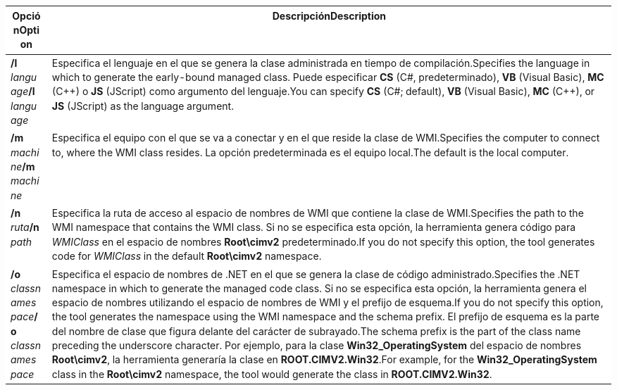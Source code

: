 |<span data-ttu-id="d8d3b-110">Opción</span><span class="sxs-lookup"><span data-stu-id="d8d3b-110">Option</span></span>|<span data-ttu-id="d8d3b-111">Descripción</span><span class="sxs-lookup"><span data-stu-id="d8d3b-111">Description</span></span>|  
|------------|-----------------|  
|<span data-ttu-id="d8d3b-112">**/l**  *language*</span><span class="sxs-lookup"><span data-stu-id="d8d3b-112">**/l**  *language*</span></span>|<span data-ttu-id="d8d3b-113">Especifica el lenguaje en el que se genera la clase administrada en tiempo de compilación.</span><span class="sxs-lookup"><span data-stu-id="d8d3b-113">Specifies the language in which to generate the early-bound managed class.</span></span> <span data-ttu-id="d8d3b-114">Puede especificar **CS** (C#, predeterminado), **VB** (Visual Basic), **MC** (C++) o **JS** (JScript) como argumento del lenguaje.</span><span class="sxs-lookup"><span data-stu-id="d8d3b-114">You can specify **CS** (C#; default), **VB** (Visual Basic),  **MC** (C++), or **JS** (JScript) as the language argument.</span></span>|  
|<span data-ttu-id="d8d3b-115">**/m**  *machine*</span><span class="sxs-lookup"><span data-stu-id="d8d3b-115">**/m**  *machine*</span></span>|<span data-ttu-id="d8d3b-116">Especifica el equipo con el que se va a conectar y en el que reside la clase de WMI.</span><span class="sxs-lookup"><span data-stu-id="d8d3b-116">Specifies the computer to connect to, where the WMI class resides.</span></span> <span data-ttu-id="d8d3b-117">La opción predeterminada es el equipo local.</span><span class="sxs-lookup"><span data-stu-id="d8d3b-117">The default is the local computer.</span></span>|  
|<span data-ttu-id="d8d3b-118">**/n**  *ruta*</span><span class="sxs-lookup"><span data-stu-id="d8d3b-118">**/n**  *path*</span></span>|<span data-ttu-id="d8d3b-119">Especifica la ruta de acceso al espacio de nombres de WMI que contiene la clase de WMI.</span><span class="sxs-lookup"><span data-stu-id="d8d3b-119">Specifies the path to the WMI namespace that contains the WMI class.</span></span> <span data-ttu-id="d8d3b-120">Si no se especifica esta opción, la herramienta genera código para *WMIClass* en el espacio de nombres **Root\cimv2** predeterminado.</span><span class="sxs-lookup"><span data-stu-id="d8d3b-120">If you do not specify this option, the tool generates code for *WMIClass* in the default **Root\cimv2** namespace.</span></span>|  
|<span data-ttu-id="d8d3b-121">**/o**  *classnamespace*</span><span class="sxs-lookup"><span data-stu-id="d8d3b-121">**/o**  *classnamespace*</span></span>|<span data-ttu-id="d8d3b-122">Especifica el espacio de nombres de .NET en el que se genera la clase de código administrado.</span><span class="sxs-lookup"><span data-stu-id="d8d3b-122">Specifies the .NET namespace in which to generate the managed code class.</span></span> <span data-ttu-id="d8d3b-123">Si no se especifica esta opción, la herramienta genera el espacio de nombres utilizando el espacio de nombres de WMI y el prefijo de esquema.</span><span class="sxs-lookup"><span data-stu-id="d8d3b-123">If you do not specify this option, the tool generates the namespace using the WMI namespace and the schema prefix.</span></span> <span data-ttu-id="d8d3b-124">El prefijo de esquema es la parte del nombre de clase que figura delante del carácter de subrayado.</span><span class="sxs-lookup"><span data-stu-id="d8d3b-124">The schema prefix is the part of the class name preceding the underscore character.</span></span> <span data-ttu-id="d8d3b-125">Por ejemplo, para la clase **Win32_OperatingSystem** del espacio de nombres **Root\cimv2**, la herramienta generaría la clase en **ROOT.CIMV2.Win32**.</span><span class="sxs-lookup"><span data-stu-id="d8d3b-125">For example, for the **Win32_OperatingSystem** class in the **Root\cimv2** namespace, the tool would generate the class in **ROOT.CIMV2.Win32**.</span></span>|  